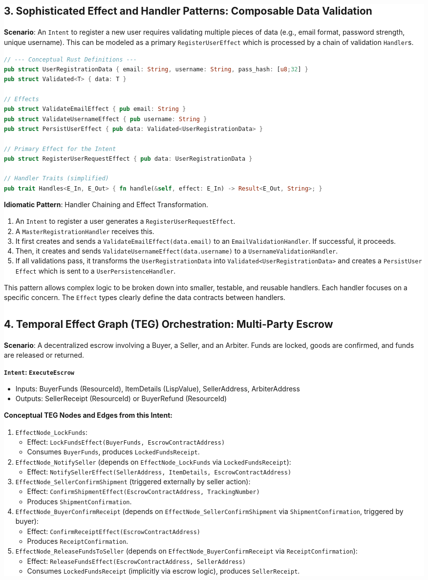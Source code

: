 ## 3. Sophisticated Effect and Handler Patterns: Composable Data Validation

**Scenario**: An `Intent` to register a new user requires validating multiple pieces of data (e.g., email format, password strength, unique username). This can be modeled as a primary `RegisterUserEffect` which is processed by a chain of validation `Handler`s.

```rust
// --- Conceptual Rust Definitions ---
pub struct UserRegistrationData { email: String, username: String, pass_hash: [u8;32] }
pub struct Validated<T> { data: T }

// Effects
pub struct ValidateEmailEffect { pub email: String }
pub struct ValidateUsernameEffect { pub username: String }
pub struct PersistUserEffect { pub data: Validated<UserRegistrationData> }

// Primary Effect for the Intent
pub struct RegisterUserRequestEffect { pub data: UserRegistrationData }

// Handler Traits (simplified)
pub trait Handles<E_In, E_Out> { fn handle(&self, effect: E_In) -> Result<E_Out, String>; }
```

**Idiomatic Pattern**: Handler Chaining and Effect Transformation.
1.  An `Intent` to register a user generates a `RegisterUserRequestEffect`.
2.  A `MasterRegistrationHandler` receives this.
3.  It first creates and sends a `ValidateEmailEffect(data.email)` to an `EmailValidationHandler`. If successful, it proceeds.
4.  Then, it creates and sends `ValidateUsernameEffect(data.username)` to a `UsernameValidationHandler`.
5.  If all validations pass, it transforms the `UserRegistrationData` into `Validated<UserRegistrationData>` and creates a `PersistUserEffect` which is sent to a `UserPersistenceHandler`.

This pattern allows complex logic to be broken down into smaller, testable, and reusable handlers. Each handler focuses on a specific concern. The `Effect` types clearly define the data contracts between handlers.

## 4. Temporal Effect Graph (TEG) Orchestration: Multi-Party Escrow

**Scenario**: A decentralized escrow involving a Buyer, a Seller, and an Arbiter. Funds are locked, goods are confirmed, and funds are released or returned.

**`Intent`: `ExecuteEscrow`**
-   Inputs: BuyerFunds (ResourceId), ItemDetails (LispValue), SellerAddress, ArbiterAddress
-   Outputs: SellerReceipt (ResourceId) or BuyerRefund (ResourceId)

**Conceptual TEG Nodes and Edges from this Intent:**

1.  `EffectNode_LockFunds`:
    -   Effect: `LockFundsEffect(BuyerFunds, EscrowContractAddress)`
    -   Consumes `BuyerFunds`, produces `LockedFundsReceipt`.
2.  `EffectNode_NotifySeller` (depends on `EffectNode_LockFunds` via `LockedFundsReceipt`):
    -   Effect: `NotifySellerEffect(SellerAddress, ItemDetails, EscrowContractAddress)`
3.  `EffectNode_SellerConfirmShipment` (triggered externally by seller action):
    -   Effect: `ConfirmShipmentEffect(EscrowContractAddress, TrackingNumber)`
    -   Produces `ShipmentConfirmation`.
4.  `EffectNode_BuyerConfirmReceipt` (depends on `EffectNode_SellerConfirmShipment` via `ShipmentConfirmation`, triggered by buyer):
    -   Effect: `ConfirmReceiptEffect(EscrowContractAddress)`
    -   Produces `ReceiptConfirmation`.
5.  `EffectNode_ReleaseFundsToSeller` (depends on `EffectNode_BuyerConfirmReceipt` via `ReceiptConfirmation`):
    -   Effect: `ReleaseFundsEffect(EscrowContractAddress, SellerAddress)`
    -   Consumes `LockedFundsReceipt` (implicitly via escrow logic), produces `SellerReceipt`.